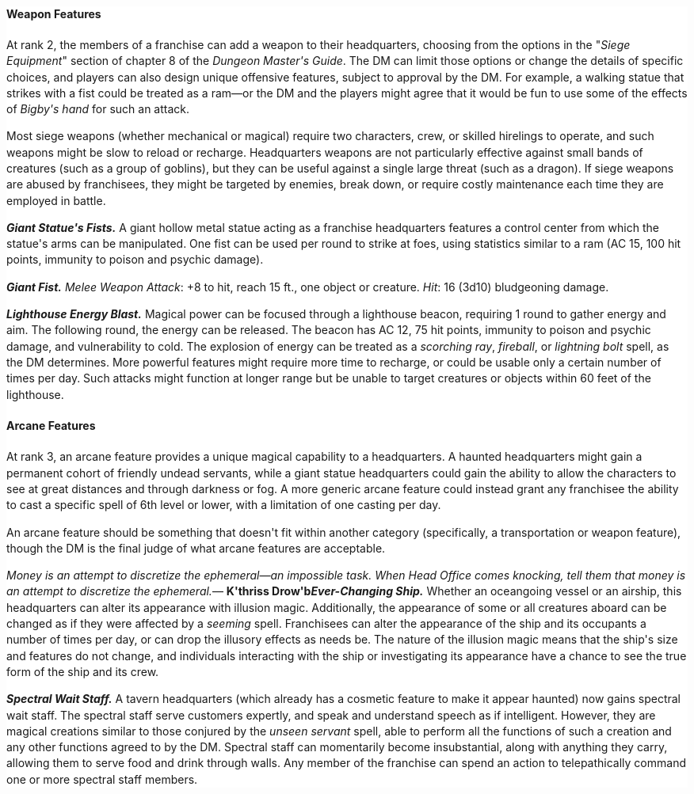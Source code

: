 #### Weapon Features

At rank 2, the members of a franchise can add a weapon to their headquarters, choosing from the options in the "*Siege Equipment*" section of chapter 8 of the *Dungeon Master's Guide*. The DM can limit those options or change the details of specific choices, and players can also design unique offensive features, subject to approval by the DM. For example, a walking statue that strikes with a fist could be treated as a ram—or the DM and the players might agree that it would be fun to use some of the effects of *Bigby's hand* for such an attack.

Most siege weapons (whether mechanical or magical) require two characters, crew, or skilled hirelings to operate, and such weapons might be slow to reload or recharge. Headquarters weapons are not particularly effective against small bands of creatures (such as a group of goblins), but they can be useful against a single large threat (such as a dragon). If siege weapons are abused by franchisees, they might be targeted by enemies, break down, or require costly maintenance each time they are employed in battle.

***Giant Statue's Fists.*** A giant hollow metal statue acting as a franchise headquarters features a control center from which the statue's arms can be manipulated. One fist can be used per round to strike at foes, using statistics similar to a ram (AC 15, 100 hit points, immunity to poison and psychic damage).

***Giant Fist.*** *Melee Weapon Attack*: +8 to hit, reach 15 ft., one object or creature. *Hit*: 16 (3d10) bludgeoning damage.

***Lighthouse Energy Blast.*** Magical power can be focused through a lighthouse beacon, requiring 1 round to gather energy and aim. The following round, the energy can be released. The beacon has AC 12, 75 hit points, immunity to poison and psychic damage, and vulnerability to cold. The explosion of energy can be treated as a *scorching ray*, *fireball*, or *lightning bolt* spell, as the DM determines. More powerful features might require more time to recharge, or could be usable only a certain number of times per day. Such attacks might function at longer range but be unable to target creatures or objects within 60 feet of the lighthouse.

#### Arcane Features

At rank 3, an arcane feature provides a unique magical capability to a headquarters. A haunted headquarters might gain a permanent cohort of friendly undead servants, while a giant statue headquarters could gain the ability to allow the characters to see at great distances and through darkness or fog. A more generic arcane feature could instead grant any franchisee the ability to cast a specific spell of 6th level or lower, with a limitation of one casting per day.

An arcane feature should be something that doesn't fit within another category (specifically, a transportation or weapon feature), though the DM is the final judge of what arcane features are acceptable.

*Money is an attempt to discretize the ephemeral—an impossible task. When Head Office comes knocking, tell them that money is an attempt to discretize the ephemeral.*— **K'thriss Drow'b*****Ever-Changing Ship.*** Whether an oceangoing vessel or an airship, this headquarters can alter its appearance with illusion magic. Additionally, the appearance of some or all creatures aboard can be changed as if they were affected by a *seeming* spell. Franchisees can alter the appearance of the ship and its occupants a number of times per day, or can drop the illusory effects as needs be. The nature of the illusion magic means that the ship's size and features do not change, and individuals interacting with the ship or investigating its appearance have a chance to see the true form of the ship and its crew.

***Spectral Wait Staff.*** A tavern headquarters (which already has a cosmetic feature to make it appear haunted) now gains spectral wait staff. The spectral staff serve customers expertly, and speak and understand speech as if intelligent. However, they are magical creations similar to those conjured by the *unseen servant* spell, able to perform all the functions of such a creation and any other functions agreed to by the DM. Spectral staff can momentarily become insubstantial, along with anything they carry, allowing them to serve food and drink through walls. Any member of the franchise can spend an action to telepathically command one or more spectral staff members.

